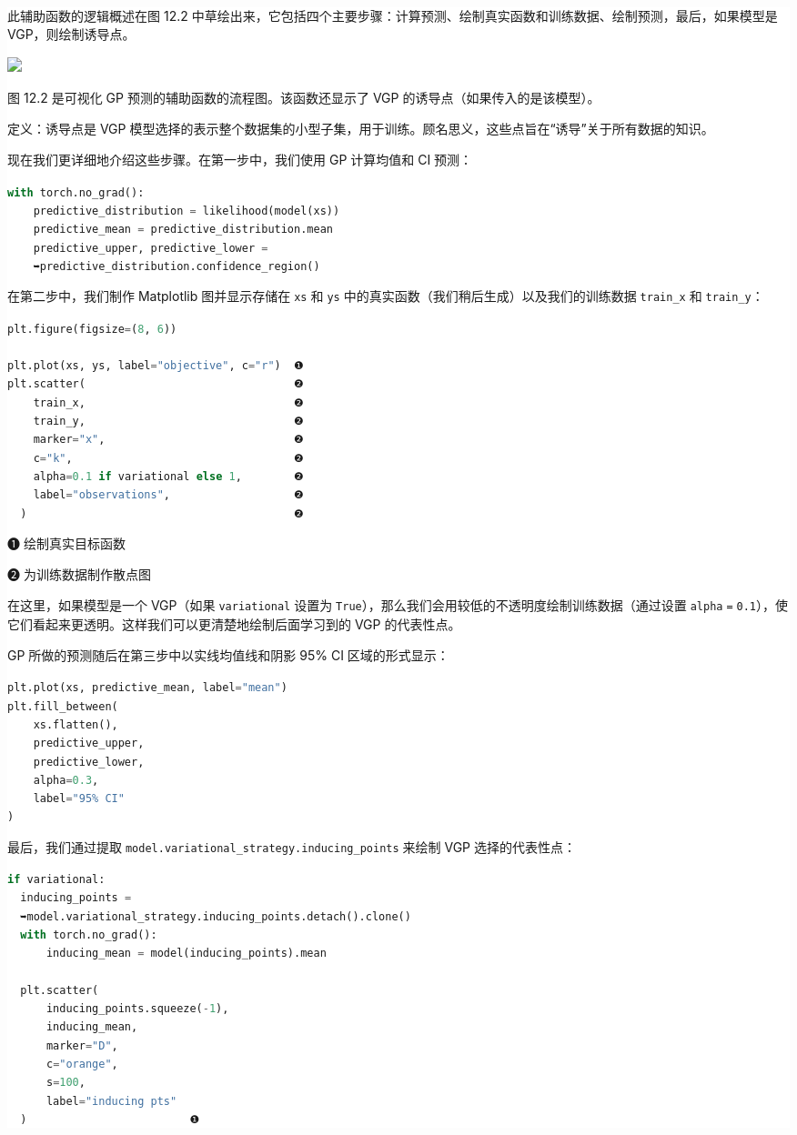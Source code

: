 此辅助函数的逻辑概述在图 12.2 中草绘出来，它包括四个主要步骤：计算预测、绘制真实函数和训练数据、绘制预测，最后，如果模型是 VGP，则绘制诱导点。

![](img/12-02.png)

图 12.2 是可视化 GP 预测的辅助函数的流程图。该函数还显示了 VGP 的诱导点（如果传入的是该模型）。

定义：诱导点是 VGP 模型选择的表示整个数据集的小型子集，用于训练。顾名思义，这些点旨在“诱导”关于所有数据的知识。

现在我们更详细地介绍这些步骤。在第一步中，我们使用 GP 计算均值和 CI 预测：

```py
with torch.no_grad():
    predictive_distribution = likelihood(model(xs))
    predictive_mean = predictive_distribution.mean
    predictive_upper, predictive_lower =
    ➥predictive_distribution.confidence_region()
```

在第二步中，我们制作 Matplotlib 图并显示存储在 `xs` 和 `ys` 中的真实函数（我们稍后生成）以及我们的训练数据 `train_x` 和 `train_y`：

```py
plt.figure(figsize=(8, 6))

plt.plot(xs, ys, label="objective", c="r")  ❶
plt.scatter(                                ❷
    train_x,                                ❷
    train_y,                                ❷
    marker="x",                             ❷
    c="k",                                  ❷
    alpha=0.1 if variational else 1,        ❷
    label="observations",                   ❷
  )                                         ❷
```

❶ 绘制真实目标函数

❷ 为训练数据制作散点图

在这里，如果模型是一个 VGP（如果 `variational` 设置为 `True`），那么我们会用较低的不透明度绘制训练数据（通过设置 `alpha` `=` `0.1`），使它们看起来更透明。这样我们可以更清楚地绘制后面学习到的 VGP 的代表性点。

GP 所做的预测随后在第三步中以实线均值线和阴影 95% CI 区域的形式显示：

```py
plt.plot(xs, predictive_mean, label="mean")
plt.fill_between(
    xs.flatten(),
    predictive_upper,
    predictive_lower,
    alpha=0.3,
    label="95% CI"
)
```

最后，我们通过提取 `model.variational_strategy.inducing_points` 来绘制 VGP 选择的代表性点：

```py
if variational:
  inducing_points =
  ➥model.variational_strategy.inducing_points.detach().clone()
  with torch.no_grad():
      inducing_mean = model(inducing_points).mean

  plt.scatter(
      inducing_points.squeeze(-1),
      inducing_mean,
      marker="D",
      c="orange",
      s=100,
      label="inducing pts"
  )                         ❶
```